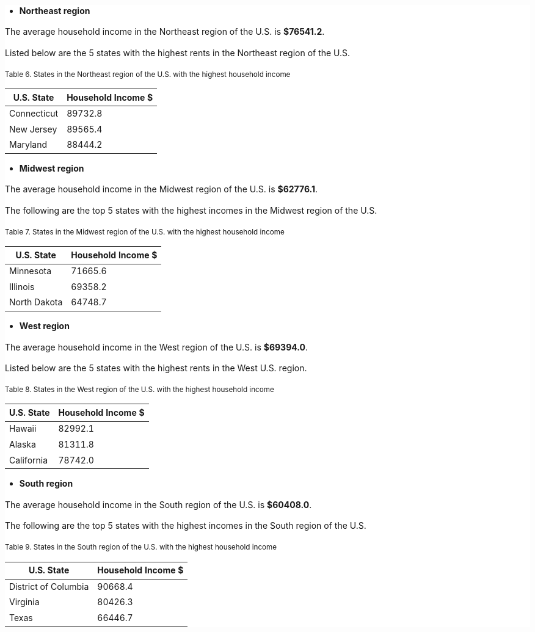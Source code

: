 * **Northeast region**

The average household income in the Northeast region of the U.S. is **$76541.2**. 

Listed below are the 5 states with the highest rents in the Northeast region of the U.S.

<small> Table 6. States in the Northeast region of the U.S. with the highest household income </small>

| U.S. State           | Household Income  $ |
| -------------------- | ------------------- |
| Connecticut          | 89732.8             |
| New Jersey           | 89565.4             |
| Maryland             | 88444.2             |

* **Midwest region**

The average household income in the Midwest region of the U.S. is **$62776.1**. 

The following are the top 5 states with the highest incomes in the Midwest region of the U.S.

<small> Table 7. States in the Midwest region of the U.S. with the highest household income </small>

| U.S. State           | Household Income  $ |
| -------------------- | ------------------- |
| Minnesota            | 71665.6             |
| Illinois             | 69358.2             |
| North Dakota         | 64748.7             |

* **West region**

The average household income in the West region of the U.S. is **$69394.0**. 

Listed below are the 5 states with the highest rents in the West U.S. region.

<small> Table 8. States in the West region of the U.S. with the highest household income </small>

| U.S. State           | Household Income  $ |
| -------------------- | ------------------- |
| Hawaii               | 82992.1             |
| Alaska               | 81311.8             |
| California           | 78742.0             |

* **South region**

The average household income in the South region of the U.S. is **$60408.0**. 

The following are the top 5 states with the highest incomes in the South region of the U.S.

<small> Table 9. States in the South region of the U.S. with the highest household income </small>

| U.S. State           | Household Income  $ |
| -------------------- | ------------------- |
| District of Columbia | 90668.4             |
| Virginia             | 80426.3             |
| Texas                | 66446.7             |
